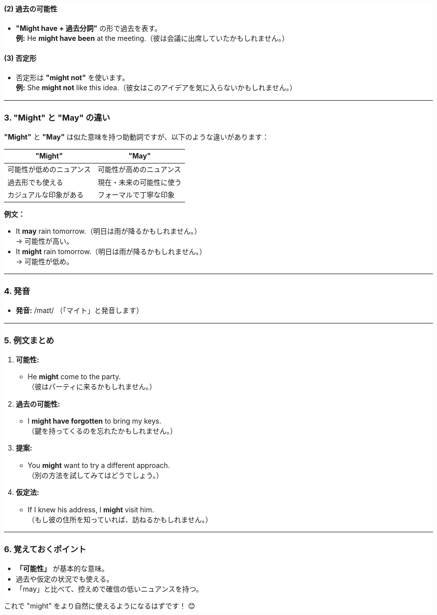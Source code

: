 #### (2) 過去の可能性

- **"Might have + 過去分詞"** の形で過去を表す。  
  **例:** He **might have been** at the meeting.（彼は会議に出席していたかもしれません。）

#### (3) 否定形

- 否定形は **"might not"** を使います。  
  **例:** She **might not** like this idea.（彼女はこのアイデアを気に入らないかもしれません。）

---

### **3. "Might" と "May" の違い**

**"Might"** と **"May"** は似た意味を持つ助動詞ですが、以下のような違いがあります：

| **"Might"**              | **"May"**                |
| ------------------------ | ------------------------ |
| 可能性が低めのニュアンス | 可能性が高めのニュアンス |
| 過去形でも使える         | 現在・未来の可能性に使う |
| カジュアルな印象がある   | フォーマルで丁寧な印象   |

**例文：**

- It **may** rain tomorrow.（明日は雨が降るかもしれません。）  
  → 可能性が高い。
- It **might** rain tomorrow.（明日は雨が降るかもしれません。）  
  → 可能性が低め。

---

### **4. 発音**

- **発音:** /maɪt/ （「マイト」と発音します）

---

### **5. 例文まとめ**

1. **可能性:**

   - He **might** come to the party.  
     （彼はパーティに来るかもしれません。）

2. **過去の可能性:**

   - I **might have forgotten** to bring my keys.  
     （鍵を持ってくるのを忘れたかもしれません。）

3. **提案:**

   - You **might** want to try a different approach.  
     （別の方法を試してみてはどうでしょう。）

4. **仮定法:**
   - If I knew his address, I **might** visit him.  
     （もし彼の住所を知っていれば、訪ねるかもしれません。）

---

### **6. 覚えておくポイント**

- **「可能性」** が基本的な意味。
- 過去や仮定の状況でも使える。
- 「may」と比べて、控えめで確信の低いニュアンスを持つ。

これで "might" をより自然に使えるようになるはずです！ 😊
